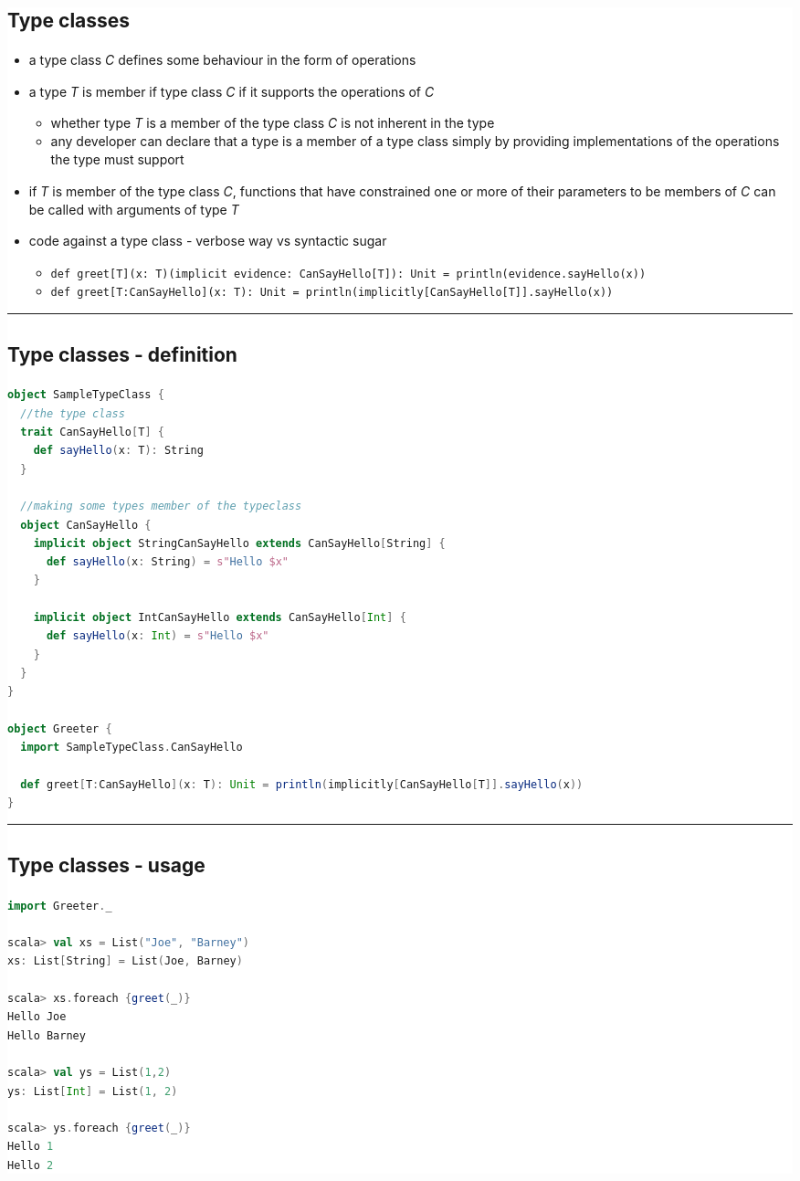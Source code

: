 ## Type classes
- a type class *C* defines some behaviour in the form of operations
- a type *T* is member if type class *C* if it supports the operations of *C*
  - whether type *T* is a member of the type class *C* is not inherent in the type
  - any developer can declare that a type is a member of a type class simply by providing implementations of the operations the type must support
- if *T* is member of the type class *C*, functions that have constrained one or more of their parameters to be members of *C* can be called with arguments of type *T*

- code against a type class - verbose way vs syntactic sugar
  - `def greet[T](x: T)(implicit evidence: CanSayHello[T]): Unit = println(evidence.sayHello(x))`
  - `def greet[T:CanSayHello](x: T): Unit = println(implicitly[CanSayHello[T]].sayHello(x))`

---

## Type classes - definition

```Scala
object SampleTypeClass {
  //the type class
  trait CanSayHello[T] {
    def sayHello(x: T): String
  }

  //making some types member of the typeclass
  object CanSayHello {
    implicit object StringCanSayHello extends CanSayHello[String] {
      def sayHello(x: String) = s"Hello $x"
    }

    implicit object IntCanSayHello extends CanSayHello[Int] {
      def sayHello(x: Int) = s"Hello $x"
    }
  }
}

object Greeter {
  import SampleTypeClass.CanSayHello

  def greet[T:CanSayHello](x: T): Unit = println(implicitly[CanSayHello[T]].sayHello(x))
}

```

---
## Type classes - usage


```Scala
import Greeter._

scala> val xs = List("Joe", "Barney")
xs: List[String] = List(Joe, Barney)

scala> xs.foreach {greet(_)}
Hello Joe
Hello Barney

scala> val ys = List(1,2)
ys: List[Int] = List(1, 2)

scala> ys.foreach {greet(_)}
Hello 1
Hello 2
```